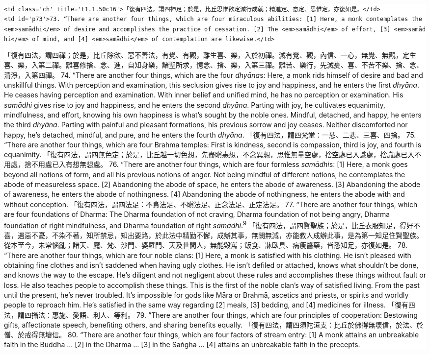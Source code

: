     <td class='ch' title='t1.1.50c16'>「復有四法，謂四神足；於是，比丘思惟欲定滅行成就；精進定、意定、思惟定，亦復如是。</td>
    <td id='p73'>73. “There are another four things, which are four miraculous abilities: [1] Here, a monk contemplates the <em>samādhi</em> of desire and accomplishes the practice of cessation. [2] The <em>samādhi</em> of effort, [3] <em>samādhi</em> of mind, and [4] <em>samādhi</em> of contemplation are likewise.</td>
  </tr>
  <tr>
    <td class='ch' title='t1.1.50c18'>「復有四法，謂四禪；於是，比丘除欲、惡不善法，有覺、有觀，離生喜、樂，入於初禪。滅有覺、觀，內信、一心，無覺、無觀，定生喜、樂，入第二禪。離喜修捨、念、進，自知身樂，諸聖所求，憶念、捨、樂，入第三禪。離苦、樂行，先滅憂、喜、不苦不樂、捨、念、清淨，入第四禪。</td>
    <td id='p74'>74. “There are another four things, which are the four <em>dhyāna</em>s: Here, a monk rids himself of desire and bad and unskillful things. With perception and examination, this seclusion gives rise to joy and happiness, and he enters the first <em>dhyāna</em>. He ceases having perception and examination. With inner belief and unified mind, he has no perception or examination. His <em>samādhi</em> gives rise to joy and happiness, and he enters the second <em>dhyāna</em>. Parting with joy, he cultivates equanimity, mindfulness, and effort, knowing his own happiness is what’s sought by the noble ones. Mindful, detached, and happy, he enters the third <em>dhyāna</em>. Parting with painful and pleasant formations, his previous sorrow and joy ceases. Neither discomforted nor happy, he’s detached, mindful, and pure, and he enters the fourth <em>dhyāna</em>.</td>
  </tr>
  <tr>
    <td class='ch' title='t1.1.50c23'>「復有四法，謂四梵堂：一慈、二悲、三喜、四捨。</td>
    <td id='p75'>75. “There are another four things, which are four Brahma temples: First is kindness, second is compassion, third is joy, and fourth is equanimity.</td>
  </tr>
  <tr>
    <td class='ch' title='t1.1.50c24'>「復有四法，謂四無色定；於是，比丘越一切色想，先盡瞋恚想，不念異想，思惟無量空處，捨空處已入識處，捨識處已入不用處，捨不用處已入有想無想處。</td>
    <td id='p76'>76. “There are another four things, which are four formless <em>samādhi</em>s: [1] Here, a monk goes beyond all notions of form, and all his previous notions of anger. Not being mindful of different notions, he contemplates the abode of measureless space. [2] Abandoning the abode of space, he enters the abode of awareness. [3] Abandoning the abode of awareness, he enters the abode of nothingness. [4] Abandoning the abode of nothingness, he enters the abode with and without conception.</td>
  </tr>
  <tr>
    <td class='ch' title='t1.1.50c28'>「復有四法，謂四法足：不貪法足、不瞋法足、正念法足、正定法足。</td>
    <td id='p77'>77. “There are another four things, which are four foundations of Dharma: The Dharma foundation of not craving, Dharma foundation of not being angry, Dharma foundation of right mindfulness, and Dharma foundation of right <em>samādhi</em>.<sup id="ref9"><a href="#n9">9</a></sup></td>
  </tr>
  <tr>
    <td class='ch' title='t1.1.51a1'>「復有四法，謂四賢聖族；於是，比丘衣服知足，得好不喜，遇惡不憂，不染不著，知所禁忌，知出要路，於此法中精勤不懈，成辦其事，無闕無減，亦能教人成辦此事，是為第一知足住賢聖族。從本至今，未常惱亂；諸天、魔、梵、沙門、婆羅門、天及世間人，無能毀罵；飯食、牀臥具、病瘦醫藥，皆悉知足，亦復如是。</td>
    <td id='p78'>78. “There are another four things, which are four noble clans: [1] Here, a monk is satisfied with his clothing. He isn’t pleased with obtaining fine clothes and isn’t saddened when having ugly clothes. He isn’t defiled or attached, knows what shouldn’t be done, and knows the way to the escape. He’s diligent and not negligent about these rules and accomplishes these things without fault or loss. He also teaches people to accomplish these things. This is the first of the noble clan’s way of satisfied living. From the past until the present, he’s never troubled. It’s impossible for gods like Māra or Brahmā, ascetics and priests, or spirits and worldly people to reproach him. He’s satisfied in the same way regarding [2] meals, [3] bedding, and [4] medicines for illness.</td>
  </tr>
  <tr>
    <td class='ch' title='t1.1.51a8'>「復有四法，謂四攝法：惠施、愛語、利人、等利。</td>
    <td id='p79'>79. “There are another four things, which are four principles of cooperation: Bestowing gifts, affectionate speech, benefiting others, and sharing benefits equally.</td>
  </tr>
  <tr>
    <td class='ch' title='t1.1.51a9'>「復有四法，謂四須陀洹支：比丘於佛得無壞信，於法、於僧、於戒得無壞信。</td>
    <td id='p80'>80. “There are another four things, which are four factors of stream entry: [1] A monk attains an unbreakable faith in the Buddha … [2] in the Dharma … [3] in the Saṅgha … [4] attains an unbreakable faith in the precepts.</td>
  </tr>
  <tr>